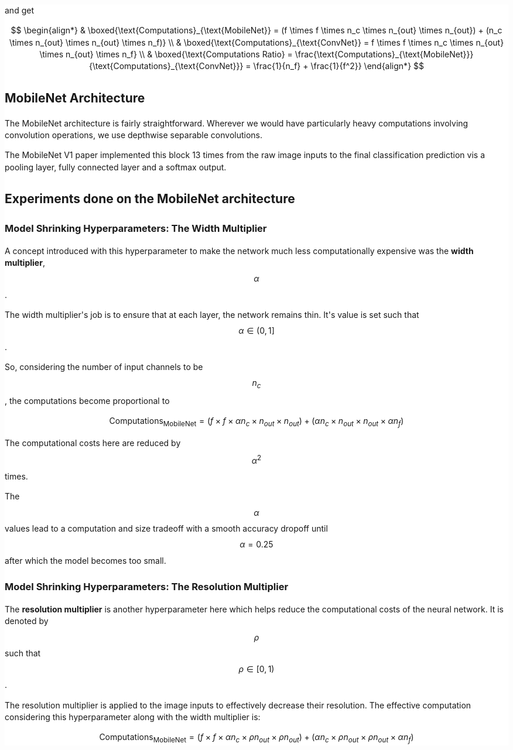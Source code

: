 and get

$$
\begin{align*}
& \boxed{\text{Computations}_{\text{MobileNet}} = (f \times f \times n_c \times n_{out} \times n_{out}) + (n_c \times n_{out} \times n_{out} \times n_f)} \\
& \boxed{\text{Computations}_{\text{ConvNet}} = f \times f \times n_c \times n_{out} \times n_{out} \times n_f} \\
& \boxed{\text{Computations Ratio} = \frac{\text{Computations}_{\text{MobileNet}}}{\text{Computations}_{\text{ConvNet}}} = \frac{1}{n_f} + \frac{1}{f^2}}
\end{align*}
$$

## MobileNet Architecture

The MobileNet architecture is fairly straightforward. Wherever we would have particularly heavy computations involving convolution operations, we use depthwise separable convolutions.

The MobileNet V1 paper implemented this block 13 times from the raw image inputs to the final classification prediction vis a pooling layer, fully connected layer and a softmax output.

## Experiments done on the MobileNet architecture

### Model Shrinking Hyperparameters: The Width Multiplier

A concept introduced with this hyperparameter to make the network much less computationally expensive was the **width multiplier**, $$\alpha$$.

The width multiplier's job is to ensure that at each layer, the network remains thin. It's value is set such that $$\alpha \in (0,1]$$.

So, considering the number of input channels to be $$n_c$$, the computations become proportional to

$$
\text{Computations}_{\text{MobileNet}} = (f \times f \times \alpha n_c \times n_{out} \times n_{out}) + (\alpha n_c \times n_{out} \times n_{out} \times \alpha n_f)
$$

The computational costs here are reduced by $$\alpha^2$$ times.

The $$\alpha$$ values lead to a computation and size tradeoff with a smooth accuracy dropoff until $$\alpha = 0.25$$ after which the model becomes too small.


### Model Shrinking Hyperparameters: The Resolution Multiplier

The **resolution multiplier** is another hyperparameter here which helps reduce the computational costs of the neural network. It is denoted by $$\rho$$ such that $$\rho \in [0,1)$$.

The resolution multiplier is applied to the image inputs to effectively decrease their resolution. The effective computation considering this hyperparameter along with the width multiplier is:

$$
\text{Computations}_{\text{MobileNet}} = (f \times f \times \alpha n_c \times \rho n_{out} \times \rho n_{out}) + (\alpha n_c \times \rho n_{out} \times \rho n_{out} \times \alpha n_f)
$$
